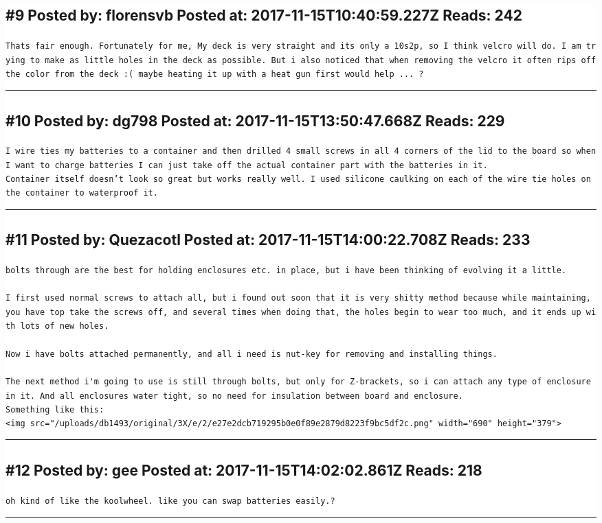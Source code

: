 ## \#9 Posted by: florensvb Posted at: 2017-11-15T10:40:59.227Z Reads: 242

```
Thats fair enough. Fortunately for me, My deck is very straight and its only a 10s2p, so I think velcro will do. I am trying to make as little holes in the deck as possible. But i also noticed that when removing the velcro it often rips off the color from the deck :( maybe heating it up with a heat gun first would help ... ?
```

---
## \#10 Posted by: dg798 Posted at: 2017-11-15T13:50:47.668Z Reads: 229

```
I wire ties my batteries to a container and then drilled 4 small screws in all 4 corners of the lid to the board so when I want to charge batteries I can just take off the actual container part with the batteries in it.
Container itself doesn’t look so great but works really well. I used silicone caulking on each of the wire tie holes on the container to waterproof it.
```

---
## \#11 Posted by: Quezacotl Posted at: 2017-11-15T14:00:22.708Z Reads: 233

```
bolts through are the best for holding enclosures etc. in place, but i have been thinking of evolving it a little.

I first used normal screws to attach all, but i found out soon that it is very shitty method because while maintaining, you have top take the screws off, and several times when doing that, the holes begin to wear too much, and it ends up with lots of new holes.

Now i have bolts attached permanently, and all i need is nut-key for removing and installing things.

The next method i'm going to use is still through bolts, but only for Z-brackets, so i can attach any type of enclosure in it. And all enclosures water tight, so no need for insulation between board and enclosure.
Something like this:
<img src="/uploads/db1493/original/3X/e/2/e27e2dcb719295b0e0f89e2879d8223f9bc5df2c.png" width="690" height="379">
```

---
## \#12 Posted by: gee Posted at: 2017-11-15T14:02:02.861Z Reads: 218

```
oh kind of like the koolwheel. like you can swap batteries easily.?
```

---